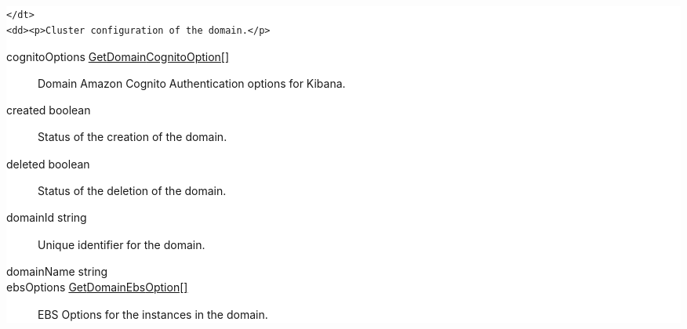     </dt>
    <dd><p>Cluster configuration of the domain.</p>
</dd><dt class="property-"
            title="">
        <span id="cognitooptions_nodejs">
<a data-swiftype-name="resource-property" data-swiftype-type="text" href="#cognitooptions_nodejs" style="color: inherit; text-decoration: inherit;">cognito<wbr>Options</a>
</span>
        <span class="property-indicator"></span>
        <span class="property-type"><a href="#getdomaincognitooption">Get<wbr>Domain<wbr>Cognito<wbr>Option[]</a></span>
    </dt>
    <dd><p>Domain Amazon Cognito Authentication options for Kibana.</p>
</dd><dt class="property-"
            title="">
        <span id="created_nodejs">
<a data-swiftype-name="resource-property" data-swiftype-type="text" href="#created_nodejs" style="color: inherit; text-decoration: inherit;">created</a>
</span>
        <span class="property-indicator"></span>
        <span class="property-type">boolean</span>
    </dt>
    <dd><p>Status of the creation of the domain.</p>
</dd><dt class="property-"
            title="">
        <span id="deleted_nodejs">
<a data-swiftype-name="resource-property" data-swiftype-type="text" href="#deleted_nodejs" style="color: inherit; text-decoration: inherit;">deleted</a>
</span>
        <span class="property-indicator"></span>
        <span class="property-type">boolean</span>
    </dt>
    <dd><p>Status of the deletion of the domain.</p>
</dd><dt class="property-"
            title="">
        <span id="domainid_nodejs">
<a data-swiftype-name="resource-property" data-swiftype-type="text" href="#domainid_nodejs" style="color: inherit; text-decoration: inherit;">domain<wbr>Id</a>
</span>
        <span class="property-indicator"></span>
        <span class="property-type">string</span>
    </dt>
    <dd><p>Unique identifier for the domain.</p>
</dd><dt class="property-"
            title="">
        <span id="domainname_nodejs">
<a data-swiftype-name="resource-property" data-swiftype-type="text" href="#domainname_nodejs" style="color: inherit; text-decoration: inherit;">domain<wbr>Name</a>
</span>
        <span class="property-indicator"></span>
        <span class="property-type">string</span>
    </dt>
    <dd></dd><dt class="property-"
            title="">
        <span id="ebsoptions_nodejs">
<a data-swiftype-name="resource-property" data-swiftype-type="text" href="#ebsoptions_nodejs" style="color: inherit; text-decoration: inherit;">ebs<wbr>Options</a>
</span>
        <span class="property-indicator"></span>
        <span class="property-type"><a href="#getdomainebsoption">Get<wbr>Domain<wbr>Ebs<wbr>Option[]</a></span>
    </dt>
    <dd><p>EBS Options for the instances in the domain.</p>
</dd><dt class="property-"
